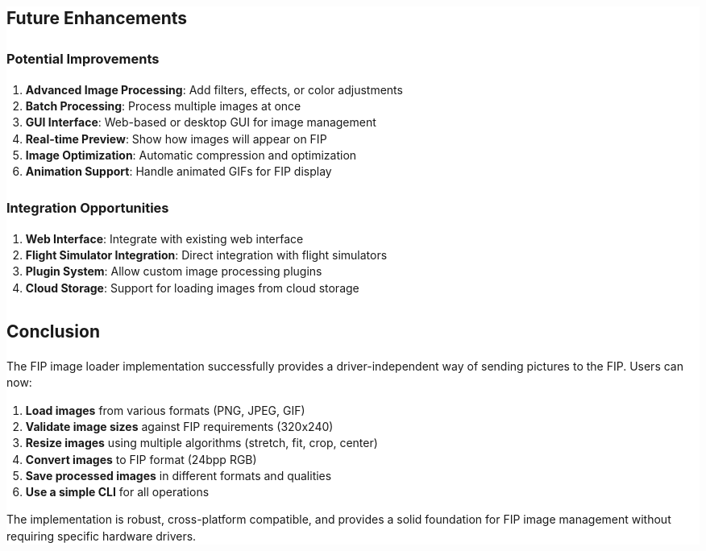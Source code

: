 ## Future Enhancements

### Potential Improvements
1. **Advanced Image Processing**: Add filters, effects, or color adjustments
2. **Batch Processing**: Process multiple images at once
3. **GUI Interface**: Web-based or desktop GUI for image management
4. **Real-time Preview**: Show how images will appear on FIP
5. **Image Optimization**: Automatic compression and optimization
6. **Animation Support**: Handle animated GIFs for FIP display

### Integration Opportunities
1. **Web Interface**: Integrate with existing web interface
2. **Flight Simulator Integration**: Direct integration with flight simulators
3. **Plugin System**: Allow custom image processing plugins
4. **Cloud Storage**: Support for loading images from cloud storage

## Conclusion

The FIP image loader implementation successfully provides a driver-independent way of sending pictures to the FIP. Users can now:

1. **Load images** from various formats (PNG, JPEG, GIF)
2. **Validate image sizes** against FIP requirements (320x240)
3. **Resize images** using multiple algorithms (stretch, fit, crop, center)
4. **Convert images** to FIP format (24bpp RGB)
5. **Save processed images** in different formats and qualities
6. **Use a simple CLI** for all operations

The implementation is robust, cross-platform compatible, and provides a solid foundation for FIP image management without requiring specific hardware drivers.